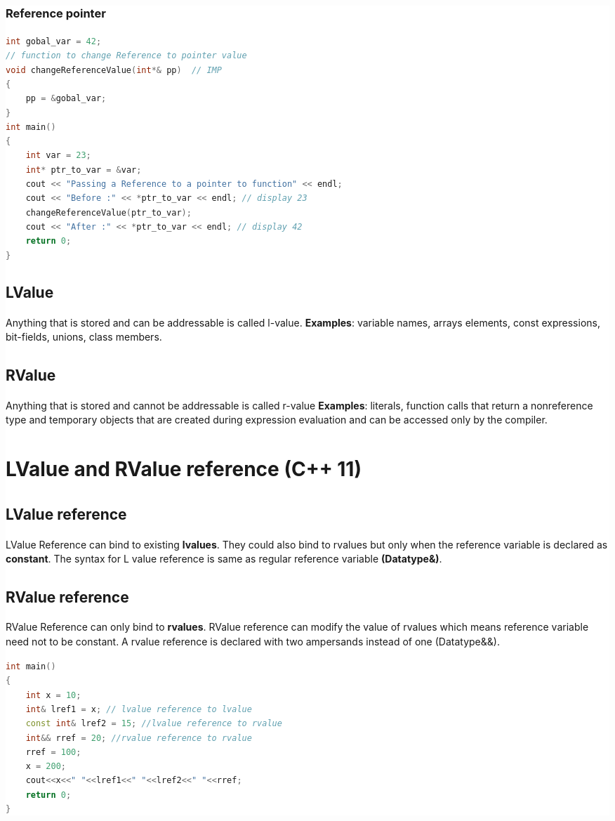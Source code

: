 ### Reference pointer
```c++
int gobal_var = 42; 
// function to change Reference to pointer value 
void changeReferenceValue(int*& pp)  // IMP
{ 
    pp = &gobal_var; 
} 
int main() 
{ 
    int var = 23; 
    int* ptr_to_var = &var; 
    cout << "Passing a Reference to a pointer to function" << endl; 
    cout << "Before :" << *ptr_to_var << endl; // display 23 
    changeReferenceValue(ptr_to_var); 
    cout << "After :" << *ptr_to_var << endl; // display 42 
    return 0; 
} 
```

## LValue 
Anything that is stored and can be addressable is called l-value. 
__Examples__: variable names, arrays elements, const expressions, bit-fields, unions, class members.

## RValue
Anything that is stored and cannot be addressable is called r-value
__Examples__: literals, function calls that return a nonreference type and temporary objects that are created during expression evaluation and can be accessed only by the compiler.

# LValue and RValue reference (C++ 11)
## LValue reference
LValue Reference can bind to existing __lvalues__. They could also bind to rvalues but only when the reference variable is declared as __constant__. The syntax for L value reference is same as regular reference variable __(Datatype&)__. 

## RValue reference
RValue Reference can only bind to __rvalues__. RValue reference can modify the value of rvalues which means reference variable need not to be constant. A rvalue reference is declared with two ampersands instead of one (Datatype&&).  

```c++
int main()
{
    int x = 10;
    int& lref1 = x; // lvalue reference to lvalue
    const int& lref2 = 15; //lvalue reference to rvalue
    int&& rref = 20; //rvalue reference to rvalue
    rref = 100;
    x = 200;
    cout<<x<<" "<<lref1<<" "<<lref2<<" "<<rref;
    return 0;
}
```
